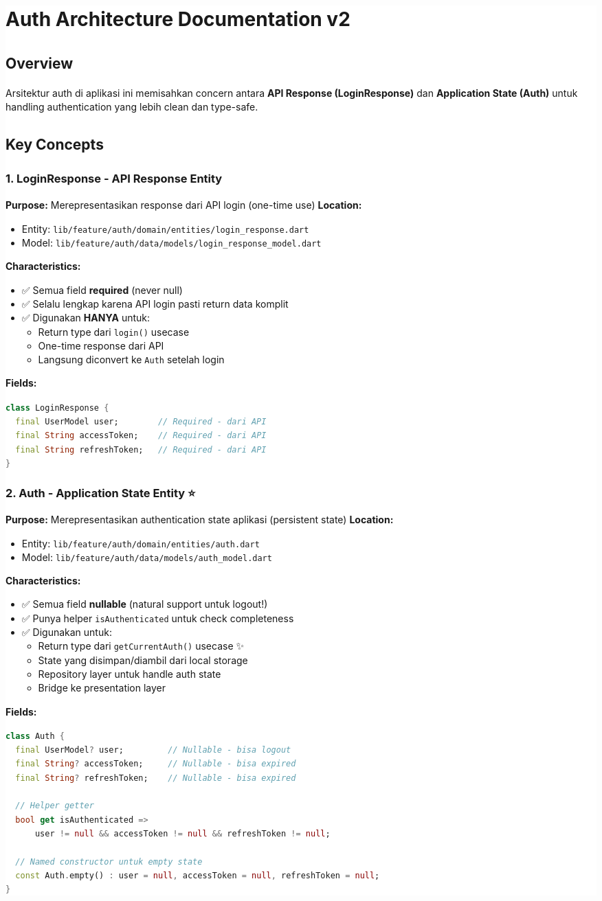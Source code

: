 # Auth Architecture Documentation v2

## Overview
Arsitektur auth di aplikasi ini memisahkan concern antara **API Response (LoginResponse)** dan **Application State (Auth)** untuk handling authentication yang lebih clean dan type-safe.

## Key Concepts

### 1. LoginResponse - API Response Entity
**Purpose:** Merepresentasikan response dari API login (one-time use)
**Location:**
- Entity: `lib/feature/auth/domain/entities/login_response.dart`
- Model: `lib/feature/auth/data/models/login_response_model.dart`

**Characteristics:**
- ✅ Semua field **required** (never null)
- ✅ Selalu lengkap karena API login pasti return data komplit
- ✅ Digunakan **HANYA** untuk:
  - Return type dari `login()` usecase
  - One-time response dari API
  - Langsung diconvert ke `Auth` setelah login

**Fields:**
```dart
class LoginResponse {
  final UserModel user;        // Required - dari API
  final String accessToken;    // Required - dari API
  final String refreshToken;   // Required - dari API
}
```

### 2. Auth - Application State Entity ⭐
**Purpose:** Merepresentasikan authentication state aplikasi (persistent state)
**Location:**
- Entity: `lib/feature/auth/domain/entities/auth.dart`
- Model: `lib/feature/auth/data/models/auth_model.dart`

**Characteristics:**
- ✅ Semua field **nullable** (natural support untuk logout!)
- ✅ Punya helper `isAuthenticated` untuk check completeness
- ✅ Digunakan untuk:
  - Return type dari `getCurrentAuth()` usecase ✨
  - State yang disimpan/diambil dari local storage
  - Repository layer untuk handle auth state
  - Bridge ke presentation layer

**Fields:**
```dart
class Auth {
  final UserModel? user;         // Nullable - bisa logout
  final String? accessToken;     // Nullable - bisa expired
  final String? refreshToken;    // Nullable - bisa expired

  // Helper getter
  bool get isAuthenticated =>
      user != null && accessToken != null && refreshToken != null;

  // Named constructor untuk empty state
  const Auth.empty() : user = null, accessToken = null, refreshToken = null;
}
```
